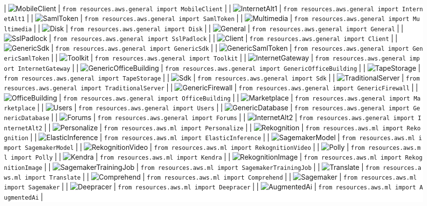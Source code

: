 | <img src="../resources/aws/general/mobile-client.png" alt="MobileClient" style="width:64px;"/> | `from resources.aws.general import MobileClient` |
| <img src="../resources/aws/general/internet-alt1.png" alt="InternetAlt1" style="width:64px;"/> | `from resources.aws.general import InternetAlt1` |
| <img src="../resources/aws/general/saml-token.png" alt="SamlToken" style="width:64px;"/> | `from resources.aws.general import SamlToken` |
| <img src="../resources/aws/general/multimedia.png" alt="Multimedia" style="width:64px;"/> | `from resources.aws.general import Multimedia` |
| <img src="../resources/aws/general/disk.png" alt="Disk" style="width:64px;"/> | `from resources.aws.general import Disk` |
| <img src="../resources/aws/general/general.png" alt="General" style="width:64px;"/> | `from resources.aws.general import General` |
| <img src="../resources/aws/general/ssl-padlock.png" alt="SslPadlock" style="width:64px;"/> | `from resources.aws.general import SslPadlock` |
| <img src="../resources/aws/general/client.png" alt="Client" style="width:64px;"/> | `from resources.aws.general import Client` |
| <img src="../resources/aws/general/generic-sdk.png" alt="GenericSdk" style="width:64px;"/> | `from resources.aws.general import GenericSdk` |
| <img src="../resources/aws/general/generic-saml-token.png" alt="GenericSamlToken" style="width:64px;"/> | `from resources.aws.general import GenericSamlToken` |
| <img src="../resources/aws/general/toolkit.png" alt="Toolkit" style="width:64px;"/> | `from resources.aws.general import Toolkit` |
| <img src="../resources/aws/general/internet-gateway.png" alt="InternetGateway" style="width:64px;"/> | `from resources.aws.general import InternetGateway` |
| <img src="../resources/aws/general/generic-office-building.png" alt="GenericOfficeBuilding" style="width:64px;"/> | `from resources.aws.general import GenericOfficeBuilding` |
| <img src="../resources/aws/general/tape-storage.png" alt="TapeStorage" style="width:64px;"/> | `from resources.aws.general import TapeStorage` |
| <img src="../resources/aws/general/sdk.png" alt="Sdk" style="width:64px;"/> | `from resources.aws.general import Sdk` |
| <img src="../resources/aws/general/traditional-server.png" alt="TraditionalServer" style="width:64px;"/> | `from resources.aws.general import TraditionalServer` |
| <img src="../resources/aws/general/generic-firewall.png" alt="GenericFirewall" style="width:64px;"/> | `from resources.aws.general import GenericFirewall` |
| <img src="../resources/aws/general/office-building.png" alt="OfficeBuilding" style="width:64px;"/> | `from resources.aws.general import OfficeBuilding` |
| <img src="../resources/aws/general/marketplace.png" alt="Marketplace" style="width:64px;"/> | `from resources.aws.general import Marketplace` |
| <img src="../resources/aws/general/users.png" alt="Users" style="width:64px;"/> | `from resources.aws.general import Users` |
| <img src="../resources/aws/general/generic-database.png" alt="GenericDatabase" style="width:64px;"/> | `from resources.aws.general import GenericDatabase` |
| <img src="../resources/aws/general/forums.png" alt="Forums" style="width:64px;"/> | `from resources.aws.general import Forums` |
| <img src="../resources/aws/general/internet-alt2.png" alt="InternetAlt2" style="width:64px;"/> | `from resources.aws.general import InternetAlt2` |
| <img src="../resources/aws/ml/personalize.png" alt="Personalize" style="width:64px;"/> | `from resources.aws.ml import Personalize` |
| <img src="../resources/aws/ml/rekognition.png" alt="Rekognition" style="width:64px;"/> | `from resources.aws.ml import Rekognition` |
| <img src="../resources/aws/ml/elastic-inference.png" alt="ElasticInference" style="width:64px;"/> | `from resources.aws.ml import ElasticInference` |
| <img src="../resources/aws/ml/sagemaker-model.png" alt="SagemakerModel" style="width:64px;"/> | `from resources.aws.ml import SagemakerModel` |
| <img src="../resources/aws/ml/rekognition-video.png" alt="RekognitionVideo" style="width:64px;"/> | `from resources.aws.ml import RekognitionVideo` |
| <img src="../resources/aws/ml/polly.png" alt="Polly" style="width:64px;"/> | `from resources.aws.ml import Polly` |
| <img src="../resources/aws/ml/kendra.png" alt="Kendra" style="width:64px;"/> | `from resources.aws.ml import Kendra` |
| <img src="../resources/aws/ml/rekognition-image.png" alt="RekognitionImage" style="width:64px;"/> | `from resources.aws.ml import RekognitionImage` |
| <img src="../resources/aws/ml/sagemaker-training-job.png" alt="SagemakerTrainingJob" style="width:64px;"/> | `from resources.aws.ml import SagemakerTrainingJob` |
| <img src="../resources/aws/ml/translate.png" alt="Translate" style="width:64px;"/> | `from resources.aws.ml import Translate` |
| <img src="../resources/aws/ml/comprehend.png" alt="Comprehend" style="width:64px;"/> | `from resources.aws.ml import Comprehend` |
| <img src="../resources/aws/ml/sagemaker.png" alt="Sagemaker" style="width:64px;"/> | `from resources.aws.ml import Sagemaker` |
| <img src="../resources/aws/ml/deepracer.png" alt="Deepracer" style="width:64px;"/> | `from resources.aws.ml import Deepracer` |
| <img src="../resources/aws/ml/augmented-ai.png" alt="AugmentedAi" style="width:64px;"/> | `from resources.aws.ml import AugmentedAi` |
